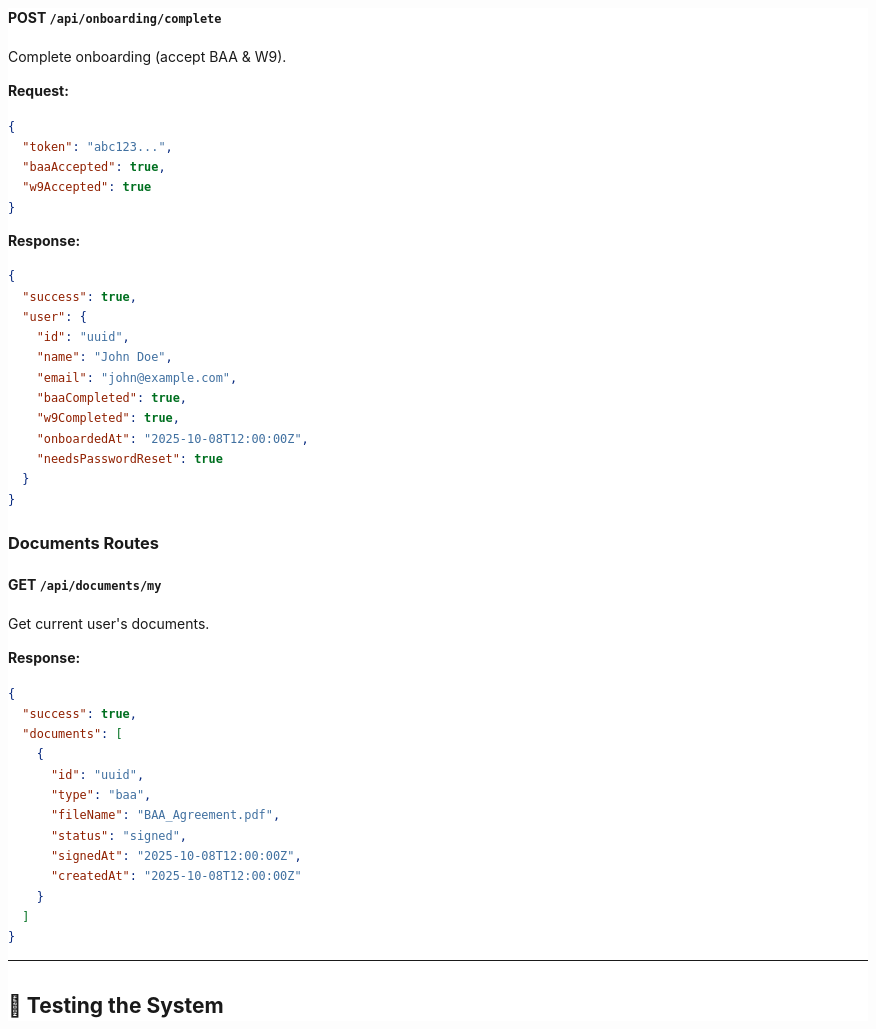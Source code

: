 #### POST `/api/onboarding/complete`
Complete onboarding (accept BAA & W9).

**Request:**
```json
{
  "token": "abc123...",
  "baaAccepted": true,
  "w9Accepted": true
}
```

**Response:**
```json
{
  "success": true,
  "user": {
    "id": "uuid",
    "name": "John Doe",
    "email": "john@example.com",
    "baaCompleted": true,
    "w9Completed": true,
    "onboardedAt": "2025-10-08T12:00:00Z",
    "needsPasswordReset": true
  }
}
```

### Documents Routes

#### GET `/api/documents/my`
Get current user's documents.

**Response:**
```json
{
  "success": true,
  "documents": [
    {
      "id": "uuid",
      "type": "baa",
      "fileName": "BAA_Agreement.pdf",
      "status": "signed",
      "signedAt": "2025-10-08T12:00:00Z",
      "createdAt": "2025-10-08T12:00:00Z"
    }
  ]
}
```

---

## 🧪 Testing the System
